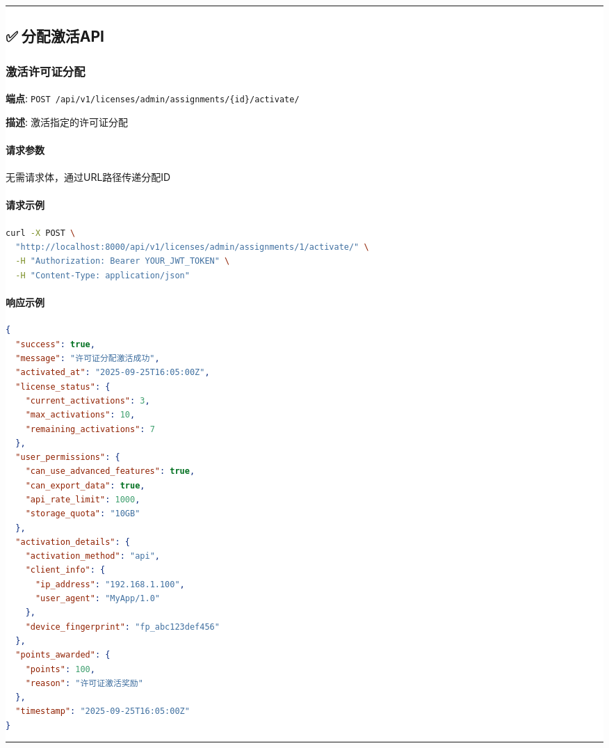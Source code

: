 
---

## ✅ 分配激活API

### 激活许可证分配

**端点**: `POST /api/v1/licenses/admin/assignments/{id}/activate/`

**描述**: 激活指定的许可证分配

#### 请求参数

无需请求体，通过URL路径传递分配ID

#### 请求示例

```bash
curl -X POST \
  "http://localhost:8000/api/v1/licenses/admin/assignments/1/activate/" \
  -H "Authorization: Bearer YOUR_JWT_TOKEN" \
  -H "Content-Type: application/json"
```

#### 响应示例

```json
{
  "success": true,
  "message": "许可证分配激活成功",
  "activated_at": "2025-09-25T16:05:00Z",
  "license_status": {
    "current_activations": 3,
    "max_activations": 10,
    "remaining_activations": 7
  },
  "user_permissions": {
    "can_use_advanced_features": true,
    "can_export_data": true,
    "api_rate_limit": 1000,
    "storage_quota": "10GB"
  },
  "activation_details": {
    "activation_method": "api",
    "client_info": {
      "ip_address": "192.168.1.100",
      "user_agent": "MyApp/1.0"
    },
    "device_fingerprint": "fp_abc123def456"
  },
  "points_awarded": {
    "points": 100,
    "reason": "许可证激活奖励"
  },
  "timestamp": "2025-09-25T16:05:00Z"
}
```

---